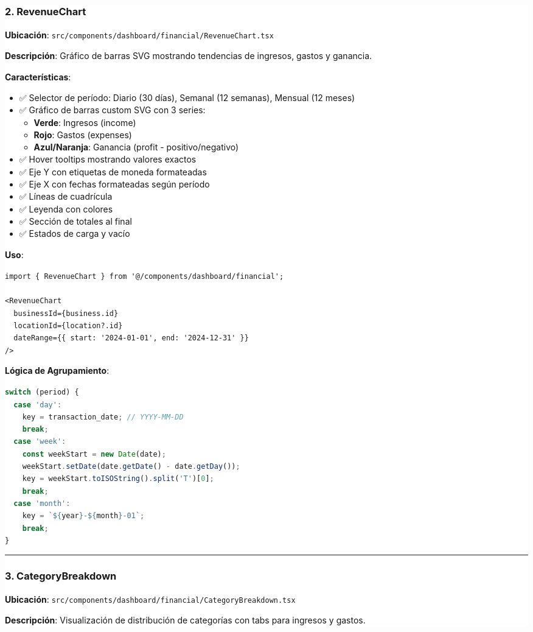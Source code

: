 
### 2. RevenueChart
**Ubicación**: `src/components/dashboard/financial/RevenueChart.tsx`

**Descripción**: Gráfico de barras SVG mostrando tendencias de ingresos, gastos y ganancia.

**Características**:
- ✅ Selector de período: Diario (30 días), Semanal (12 semanas), Mensual (12 meses)
- ✅ Gráfico de barras custom SVG con 3 series:
  - **Verde**: Ingresos (income)
  - **Rojo**: Gastos (expenses)
  - **Azul/Naranja**: Ganancia (profit - positivo/negativo)
- ✅ Hover tooltips mostrando valores exactos
- ✅ Eje Y con etiquetas de moneda formateadas
- ✅ Eje X con fechas formateadas según período
- ✅ Líneas de cuadrícula
- ✅ Leyenda con colores
- ✅ Sección de totales al final
- ✅ Estados de carga y vacío

**Uso**:
```tsx
import { RevenueChart } from '@/components/dashboard/financial';

<RevenueChart
  businessId={business.id}
  locationId={location?.id}
  dateRange={{ start: '2024-01-01', end: '2024-12-31' }}
/>
```

**Lógica de Agrupamiento**:
```typescript
switch (period) {
  case 'day':
    key = transaction_date; // YYYY-MM-DD
    break;
  case 'week':
    const weekStart = new Date(date);
    weekStart.setDate(date.getDate() - date.getDay());
    key = weekStart.toISOString().split('T')[0];
    break;
  case 'month':
    key = `${year}-${month}-01`;
    break;
}
```

---

### 3. CategoryBreakdown
**Ubicación**: `src/components/dashboard/financial/CategoryBreakdown.tsx`

**Descripción**: Visualización de distribución de categorías con tabs para ingresos y gastos.
